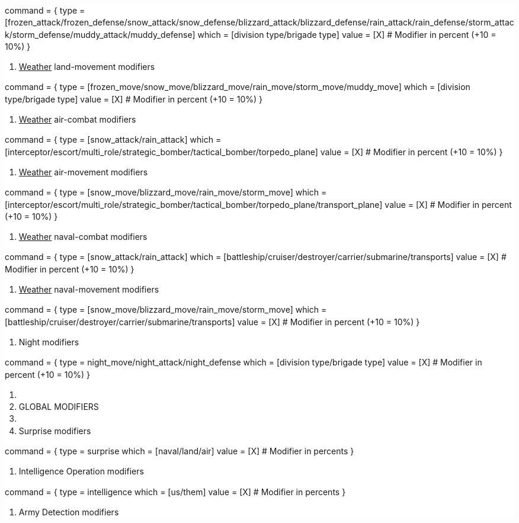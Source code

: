 command = { type =
\[frozen_attack/frozen_defense/snow_attack/snow_defense/blizzard_attack/blizzard_defense/rain_attack/rain_defense/storm_attack/storm_defense/muddy_attack/muddy_defense\]
which = \[division type/brigade type\] value = \[X\] \# Modifier in
percent (+10 = 10%) }

1.  [Weather](/Weather "Weather") land-movement modifiers

command = { type =
\[frozen_move/snow_move/blizzard_move/rain_move/storm_move/muddy_move\]
which = \[division type/brigade type\] value = \[X\] \# Modifier in
percent (+10 = 10%) }

1.  [Weather](/Weather "Weather") air-combat modifiers

command = { type = \[snow_attack/rain_attack\] which =
\[interceptor/escort/multi_role/strategic_bomber/tactical_bomber/torpedo_plane\]
value = \[X\] \# Modifier in percent (+10 = 10%) }

1.  [Weather](/Weather "Weather") air-movement modifiers

command = { type = \[snow_move/blizzard_move/rain_move/storm_move\]
which =
\[interceptor/escort/multi_role/strategic_bomber/tactical_bomber/torpedo_plane/transport_plane\]
value = \[X\] \# Modifier in percent (+10 = 10%) }

1.  [Weather](/Weather "Weather") naval-combat modifiers

command = { type = \[snow_attack/rain_attack\] which =
\[battleship/cruiser/destroyer/carrier/submarine/transports\] value =
\[X\] \# Modifier in percent (+10 = 10%) }

1.  [Weather](/Weather "Weather") naval-movement modifiers

command = { type = \[snow_move/blizzard_move/rain_move/storm_move\]
which = \[battleship/cruiser/destroyer/carrier/submarine/transports\]
value = \[X\] \# Modifier in percent (+10 = 10%) }

1.  Night modifiers

command = { type = night_move/night_attack/night_defense which =
\[division type/brigade type\] value = \[X\] \# Modifier in percent (+10
= 10%) }

1.  
2.  GLOBAL MODIFIERS
3.  
4.  Surprise modifiers

command = { type = surprise which = \[naval/land/air\] value = \[X\] \#
Modifier in percents }

1.  Intelligence Operation modifiers

command = { type = intelligence which = \[us/them\] value = \[X\] \#
Modifier in percents }

1.  Army Detection modifiers
